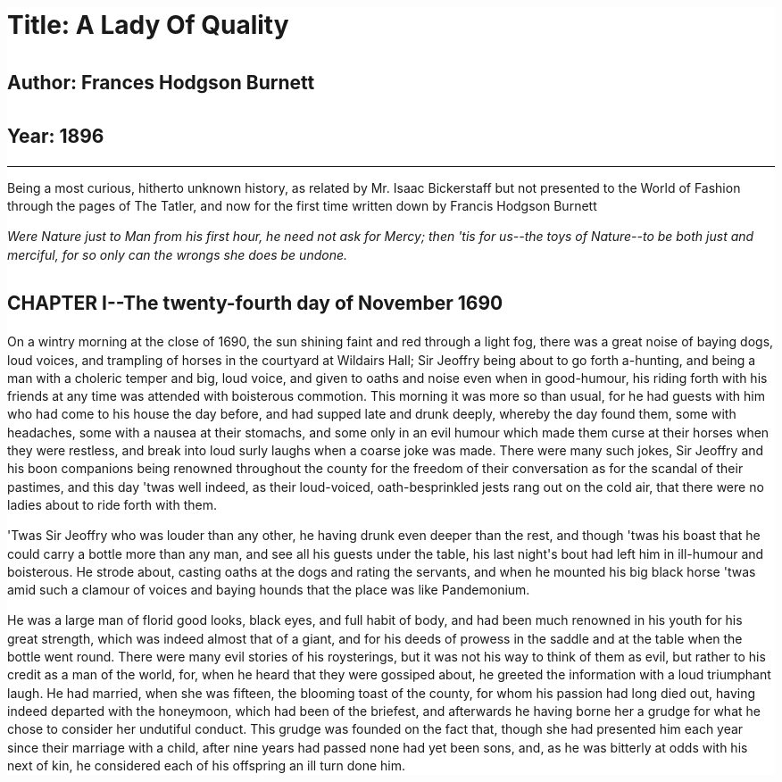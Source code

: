 # Title: A Lady Of Quality

## Author: Frances Hodgson Burnett

## Year: 1896

-------
Being a most curious, hitherto unknown
history, as related by Mr. Isaac Bickerstaff
but not presented to the World of
Fashion through the pages of
The Tatler, and now for the
first time written down
by
Francis Hodgson Burnett

_Were Nature just to Man from his first hour, he need not ask for Mercy; then 'tis for us--the toys of Nature--to be both just and merciful, for so only can the wrongs she does be undone._

## CHAPTER I--The twenty-fourth day of November 1690

On a wintry morning at the close of 1690, the sun shining faint and red through a light fog, there was a great noise of baying dogs, loud voices, and trampling of horses in the courtyard at Wildairs Hall; Sir Jeoffry being about to go forth a-hunting, and being a man with a choleric temper and big, loud voice, and given to oaths and noise even when in good-humour, his riding forth with his friends at any time was attended with boisterous commotion.  This morning it was more so than usual, for he had guests with him who had come to his house the day before, and had supped late and drunk deeply, whereby the day found them, some with headaches, some with a nausea at their stomachs, and some only in an evil humour which made them curse at their horses when they were restless, and break into loud surly laughs when a coarse joke was made.  There were many such jokes, Sir Jeoffry and his boon companions being renowned throughout the county for the freedom of their conversation as for the scandal of their pastimes, and this day 'twas well indeed, as their loud-voiced, oath-besprinkled jests rang out on the cold air, that there were no ladies about to ride forth with them.

'Twas Sir Jeoffry who was louder than any other, he having drunk even deeper than the rest, and though 'twas his boast that he could carry a bottle more than any man, and see all his guests under the table, his last night's bout had left him in ill-humour and boisterous.  He strode about, casting oaths at the dogs and rating the servants, and when he mounted his big black horse 'twas amid such a clamour of voices and baying hounds that the place was like Pandemonium.

He was a large man of florid good looks, black eyes, and full habit of body, and had been much renowned in his youth for his great strength, which was indeed almost that of a giant, and for his deeds of prowess in the saddle and at the table when the bottle went round.  There were many evil stories of his roysterings, but it was not his way to think of them as evil, but rather to his credit as a man of the world, for, when he heard that they were gossiped about, he greeted the information with a loud triumphant laugh.  He had married, when she was fifteen, the blooming toast of the county, for whom his passion had long died out, having indeed departed with the honeymoon, which had been of the briefest, and afterwards he having borne her a grudge for what he chose to consider her undutiful conduct.  This grudge was founded on the fact that, though she had presented him each year since their marriage with a child, after nine years had passed none had yet been sons, and, as he was bitterly at odds with his next of kin, he considered each of his offspring an ill turn done him.
